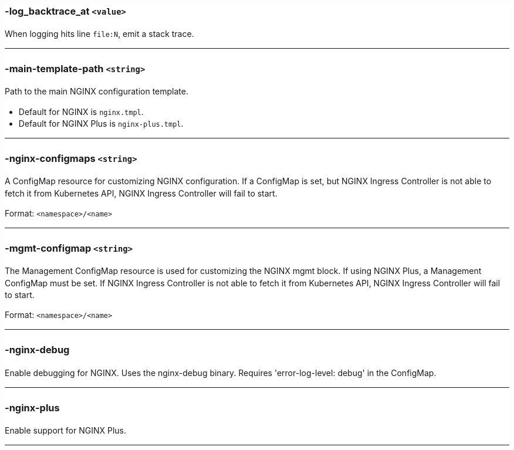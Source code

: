 
### -log_backtrace_at `<value>`

When logging hits line `file:N`, emit a stack trace.

<a name="cmdoption-main-template-path"></a>

---

### -main-template-path `<string>`

Path to the main NGINX configuration template.

- Default for NGINX is `nginx.tmpl`.
- Default for NGINX Plus is `nginx-plus.tmpl`.

<a name="cmdoption-nginx-configmaps"></a>

---

### -nginx-configmaps `<string>`

A ConfigMap resource for customizing NGINX configuration. If a ConfigMap is set, but NGINX Ingress Controller is not able to fetch it from Kubernetes API, NGINX Ingress Controller will fail to start.

Format: `<namespace>/<name>`

<a name="cmdoption-nginx-debug"></a>

---

### -mgmt-configmap `<string>`

The Management ConfigMap resource is used for customizing the NGINX mgmt block. If using NGINX Plus, a Management ConfigMap must be set. If NGINX Ingress Controller is not able to fetch it from Kubernetes API, NGINX Ingress Controller will fail to start.

Format: `<namespace>/<name>`

<a name="cmdoption-nginx-debug"></a>

---

### -nginx-debug

Enable debugging for NGINX. Uses the nginx-debug binary. Requires 'error-log-level: debug' in the ConfigMap.

<a name="cmdoption-nginx-plus"></a>

---

### -nginx-plus

Enable support for NGINX Plus.

<a name="cmdoption-nginx-reload-timeout"></a>

---